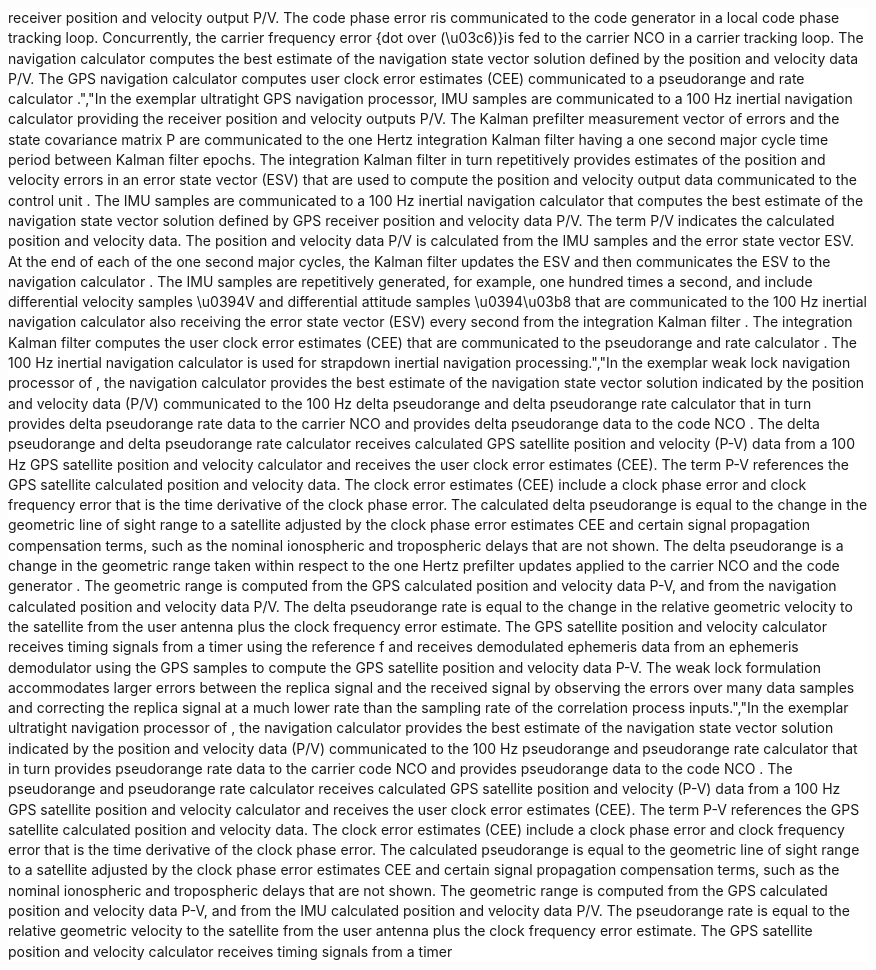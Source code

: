 receiver position and velocity output P\/V. The code phase error ris communicated to the code generator  in a local code phase tracking loop. Concurrently, the carrier frequency error {dot over (\u03c6)}is fed to the carrier NCO in a carrier tracking loop. The navigation calculator  computes the best estimate of the navigation state vector solution defined by the position and velocity data P\/V. The GPS navigation calculator  computes user clock error estimates (CEE) communicated to a pseudorange and rate calculator .","In the exemplar ultratight GPS navigation processor, IMU samples  are communicated to a 100 Hz inertial navigation calculator  providing the receiver position and velocity outputs P\/V. The Kalman prefilter measurement vector of errors and the state covariance matrix P are communicated to the one Hertz integration Kalman filter  having a one second major cycle time period between Kalman filter epochs. The integration Kalman filter  in turn repetitively provides estimates of the position and velocity errors in an error state vector (ESV) that are used to compute the position and velocity output data  communicated to the control unit . The IMU samples  are communicated to a 100 Hz inertial navigation calculator  that computes the best estimate of the navigation state vector solution defined by GPS receiver position and velocity data P\/V. The term P\/V indicates the calculated position and velocity data. The position and velocity data P\/V is calculated from the IMU samples  and the error state vector ESV. At the end of each of the one second major cycles, the Kalman filter  updates the ESV and then communicates the ESV to the navigation calculator . The IMU samples  are repetitively generated, for example, one hundred times a second, and include differential velocity samples \u0394V and differential attitude samples \u0394\u03b8 that are communicated to the 100 Hz inertial navigation calculator  also receiving the error state vector (ESV) every second from the integration Kalman filter . The integration Kalman filter  computes the user clock error estimates (CEE) that are communicated to the pseudorange and rate calculator . The 100 Hz inertial navigation calculator  is used for strapdown inertial navigation processing.","In the exemplar weak lock navigation processor of , the navigation calculator  provides the best estimate of the navigation state vector solution indicated by the position and velocity data (P\/V) communicated to the 100 Hz delta pseudorange and delta pseudorange rate calculator  that in turn provides delta pseudorange rate data to the carrier NCO  and provides delta pseudorange data to the code NCO . The delta pseudorange and delta pseudorange rate calculator  receives calculated GPS satellite position and velocity (P-V) data from a 100 Hz GPS satellite position and velocity calculator  and receives the user clock error estimates (CEE). The term P-V references the GPS satellite calculated position and velocity data. The clock error estimates (CEE) include a clock phase error and clock frequency error that is the time derivative of the clock phase error. The calculated delta pseudorange is equal to the change in the geometric line of sight range to a satellite adjusted by the clock phase error estimates CEE and certain signal propagation compensation terms, such as the nominal ionospheric and tropospheric delays that are not shown. The delta pseudorange is a change in the geometric range taken within respect to the one Hertz prefilter  updates applied to the carrier NCO  and the code generator . The geometric range is computed from the GPS calculated position and velocity data P-V, and from the navigation calculated position and velocity data P\/V. The delta pseudorange rate is equal to the change in the relative geometric velocity to the satellite from the user antenna  plus the clock frequency error estimate. The GPS satellite position and velocity calculator  receives timing signals from a timer  using the reference f and receives demodulated ephemeris data from an ephemeris demodulator  using the GPS samples  to compute the GPS satellite position and velocity data P-V. The weak lock formulation accommodates larger errors between the replica signal and the received signal by observing the errors over many data samples and correcting the replica signal at a much lower rate than the sampling rate of the correlation process inputs.","In the exemplar ultratight navigation processor of , the navigation calculator  provides the best estimate of the navigation state vector solution indicated by the position and velocity data (P\/V) communicated to the 100 Hz pseudorange and pseudorange rate calculator  that in turn provides pseudorange rate data to the carrier code NCO  and provides pseudorange data to the code NCO . The pseudorange and pseudorange rate calculator  receives calculated GPS satellite position and velocity (P-V) data from a 100 Hz GPS satellite position and velocity calculator  and receives the user clock error estimates (CEE). The term P-V references the GPS satellite calculated position and velocity data. The clock error estimates (CEE) include a clock phase error and clock frequency error that is the time derivative of the clock phase error. The calculated pseudorange is equal to the geometric line of sight range to a satellite adjusted by the clock phase error estimates CEE and certain signal propagation compensation terms, such as the nominal ionospheric and tropospheric delays that are not shown. The geometric range is computed from the GPS calculated position and velocity data P-V, and from the IMU calculated position and velocity data P\/V. The pseudorange rate is equal to the relative geometric velocity to the satellite from the user antenna  plus the clock frequency error estimate. The GPS satellite position and velocity calculator  receives timing signals from a timer